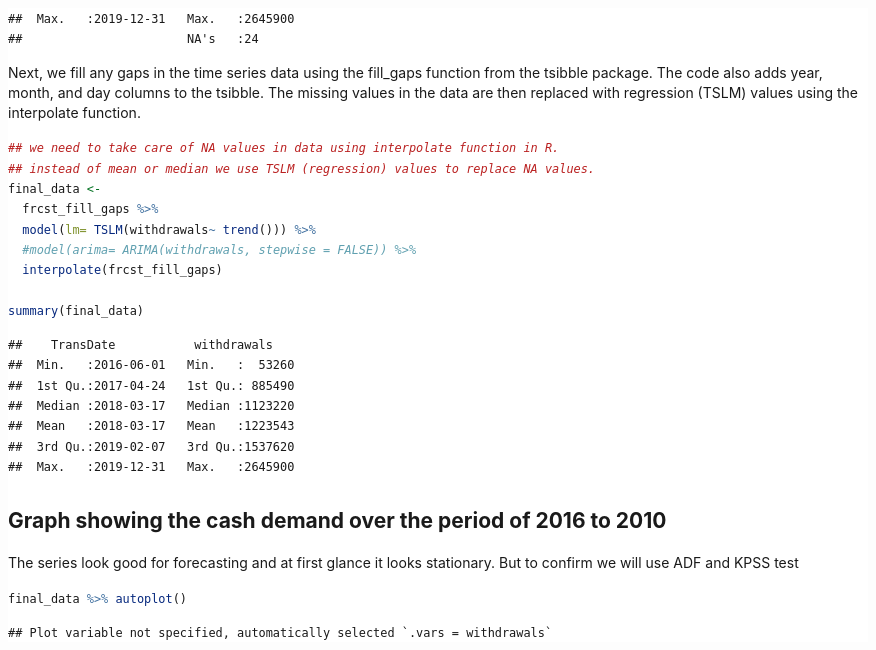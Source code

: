     ##  Max.   :2019-12-31   Max.   :2645900  
    ##                       NA's   :24

Next, we fill any gaps in the time series data using the fill_gaps
function from the tsibble package. The code also adds year, month, and
day columns to the tsibble. The missing values in the data are then
replaced with regression (TSLM) values using the interpolate function.

``` r
## we need to take care of NA values in data using interpolate function in R.
## instead of mean or median we use TSLM (regression) values to replace NA values.
final_data <- 
  frcst_fill_gaps %>% 
  model(lm= TSLM(withdrawals~ trend())) %>%
  #model(arima= ARIMA(withdrawals, stepwise = FALSE)) %>% 
  interpolate(frcst_fill_gaps)

summary(final_data)
```

    ##    TransDate           withdrawals     
    ##  Min.   :2016-06-01   Min.   :  53260  
    ##  1st Qu.:2017-04-24   1st Qu.: 885490  
    ##  Median :2018-03-17   Median :1123220  
    ##  Mean   :2018-03-17   Mean   :1223543  
    ##  3rd Qu.:2019-02-07   3rd Qu.:1537620  
    ##  Max.   :2019-12-31   Max.   :2645900

## Graph showing the cash demand over the period of 2016 to 2010

The series look good for forecasting and at first glance it looks
stationary. But to confirm we will use ADF and KPSS test

``` r
final_data %>% autoplot()
```

    ## Plot variable not specified, automatically selected `.vars = withdrawals`
